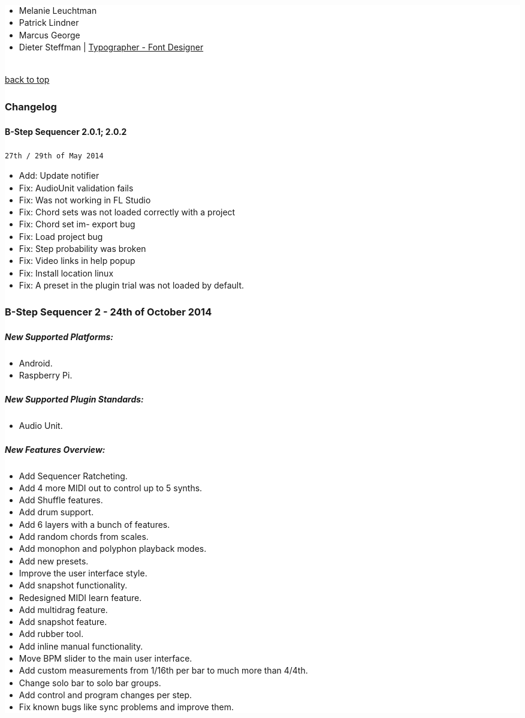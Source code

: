 - Melanie Leuchtman
- Patrick Lindner
- Marcus George
- Dieter Steffman | <a href="http://www.steffmann.de/wordpress" target="_blank">Typographer - Font Designer</a>

<br /> [back to top](#content) </div><div class="manual">

<a name="changelog"></a>

### Changelog

#### B-Step Sequencer 2.0.1; 2.0.2

    27th / 29th of May 2014 

- Add: Update notifier
- Fix: AudioUnit validation fails
- Fix: Was not working in FL Studio
- Fix: Chord sets was not loaded correctly with a project
- Fix: Chord set im- export bug
- Fix: Load project bug
- Fix: Step probability was broken
- Fix: Video links in help popup
- Fix: Install location linux
- Fix: A preset in the plugin trial was not loaded by default.

### B-Step Sequencer 2 - 24th of October 2014

##### New Supported Platforms:

- Android.
- Raspberry Pi.

##### New Supported Plugin Standards:

- Audio Unit.

##### New Features Overview:

- Add Sequencer Ratcheting.
- Add 4 more MIDI out to control up to 5 synths.
- Add Shuffle features.
- Add drum support.
- Add 6 layers with a bunch of features.
- Add random chords from scales.
- Add monophon and polyphon playback modes.
- Add new presets.
- Improve the user interface style.
- Add snapshot functionality.
- Redesigned MIDI learn feature.
- Add multidrag feature.
- Add snapshot feature.
- Add rubber tool.
- Add inline manual functionality.
- Move BPM slider to the main user interface.
- Add custom measurements from 1/16th per bar to much more than 4/4th.
- Change solo bar to solo bar groups.
- Add control and program changes per step.
- Fix known bugs like sync problems and improve them.
